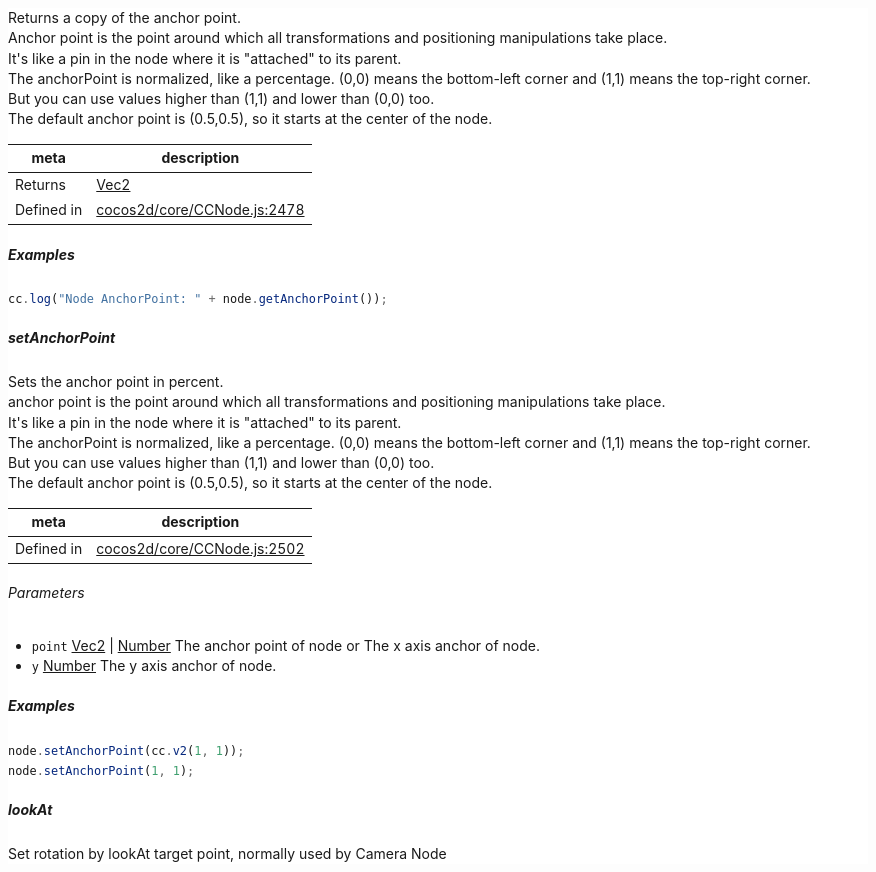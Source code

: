 Returns a copy of the anchor point.<br/>
Anchor point is the point around which all transformations and positioning manipulations take place.<br/>
It's like a pin in the node where it is "attached" to its parent. <br/>
The anchorPoint is normalized, like a percentage. (0,0) means the bottom-left corner and (1,1) means the top-right corner. <br/>
But you can use values higher than (1,1) and lower than (0,0) too.  <br/>
The default anchor point is (0.5,0.5), so it starts at the center of the node.

| meta | description |
|------|-------------|
| Returns | <a href="../classes/Vec2.html" class="crosslink">Vec2</a> 
| Defined in | [cocos2d/core/CCNode.js:2478](https://github.com/cocos-creator/engine/blob/94144e364133d0ac0b7b75fc548bfd85ef398b59/cocos2d/core/CCNode.js#L2478) |


##### Examples

```js
cc.log("Node AnchorPoint: " + node.getAnchorPoint());
```

##### setAnchorPoint

Sets the anchor point in percent. <br/>
anchor point is the point around which all transformations and positioning manipulations take place. <br/>
It's like a pin in the node where it is "attached" to its parent. <br/>
The anchorPoint is normalized, like a percentage. (0,0) means the bottom-left corner and (1,1) means the top-right corner.<br/>
But you can use values higher than (1,1) and lower than (0,0) too.<br/>
The default anchor point is (0.5,0.5), so it starts at the center of the node.

| meta | description |
|------|-------------|
| Defined in | [cocos2d/core/CCNode.js:2502](https://github.com/cocos-creator/engine/blob/94144e364133d0ac0b7b75fc548bfd85ef398b59/cocos2d/core/CCNode.js#L2502) |

###### Parameters
- `point` <a href="../classes/Vec2.html" class="crosslink">Vec2</a> &#124; <a href="https://developer.mozilla.org/en/JavaScript/Reference/Global_Objects/Number" class="crosslink external" target="_blank">Number</a> The anchor point of node or The x axis anchor of node.
- `y` <a href="https://developer.mozilla.org/en/JavaScript/Reference/Global_Objects/Number" class="crosslink external" target="_blank">Number</a> The y axis anchor of node.

##### Examples

```js
node.setAnchorPoint(cc.v2(1, 1));
node.setAnchorPoint(1, 1);
```

##### lookAt

Set rotation by lookAt target point, normally used by Camera Node
